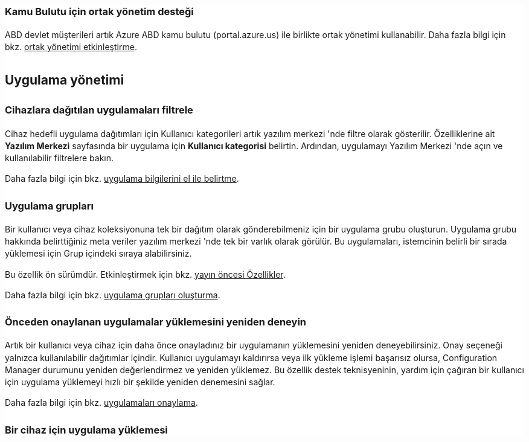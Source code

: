 ### <a name="co-management-support-for-government-cloud"></a>Kamu Bulutu için ortak yönetim desteği


ABD devlet müşterileri artık Azure ABD kamu bulutu (portal.azure.us) ile birlikte ortak yönetimi kullanabilir. Daha fazla bilgi için bkz. [ortak yönetimi etkinleştirme](../../../comanage/how-to-enable.md).


## <a name="application-management"></a><a name="bkmk_app"></a>Uygulama yönetimi

### <a name="filter-applications-deployed-to-devices"></a>Cihazlara dağıtılan uygulamaları filtrele


Cihaz hedefli uygulama dağıtımları için Kullanıcı kategorileri artık yazılım merkezi 'nde filtre olarak gösterilir. Özelliklerine ait **Yazılım Merkezi** sayfasında bir uygulama için **Kullanıcı kategorisi** belirtin. Ardından, uygulamayı Yazılım Merkezi 'nde açın ve kullanılabilir filtrelere bakın.

Daha fazla bilgi için bkz. [uygulama bilgilerini el ile belirtme](../../../apps/deploy-use/create-applications.md#bkmk_manual-app).

### <a name="application-groups"></a>Uygulama grupları


Bir kullanıcı veya cihaz koleksiyonuna tek bir dağıtım olarak gönderebilmeniz için bir uygulama grubu oluşturun. Uygulama grubu hakkında belirttiğiniz meta veriler yazılım merkezi 'nde tek bir varlık olarak görülür. Bu uygulamaları, istemcinin belirli bir sırada yüklemesi için Grup içindeki sıraya alabilirsiniz.

Bu özellik ön sürümdür. Etkinleştirmek için bkz. [yayın öncesi Özellikler](../../servers/manage/pre-release-features.md).

Daha fazla bilgi için bkz. [uygulama grupları oluşturma](../../../apps/deploy-use/create-app-groups.md).

### <a name="retry-the-install-of-pre-approved-applications"></a>Önceden onaylanan uygulamalar yüklemesini yeniden deneyin


Artık bir kullanıcı veya cihaz için daha önce onayladınız bir uygulamanın yüklemesini yeniden deneyebilirsiniz. Onay seçeneği yalnızca kullanılabilir dağıtımlar içindir. Kullanıcı uygulamayı kaldırırsa veya ilk yükleme işlemi başarısız olursa, Configuration Manager durumunu yeniden değerlendirmez ve yeniden yüklemez. Bu özellik destek teknisyeninin, yardım için çağıran bir kullanıcı için uygulama yüklemeyi hızlı bir şekilde yeniden denemesini sağlar.

Daha fazla bilgi için bkz. [uygulamaları onaylama](../../../apps/deploy-use/app-approval.md).

### <a name="install-an-application-for-a-device"></a>Bir cihaz için uygulama yüklemesi


